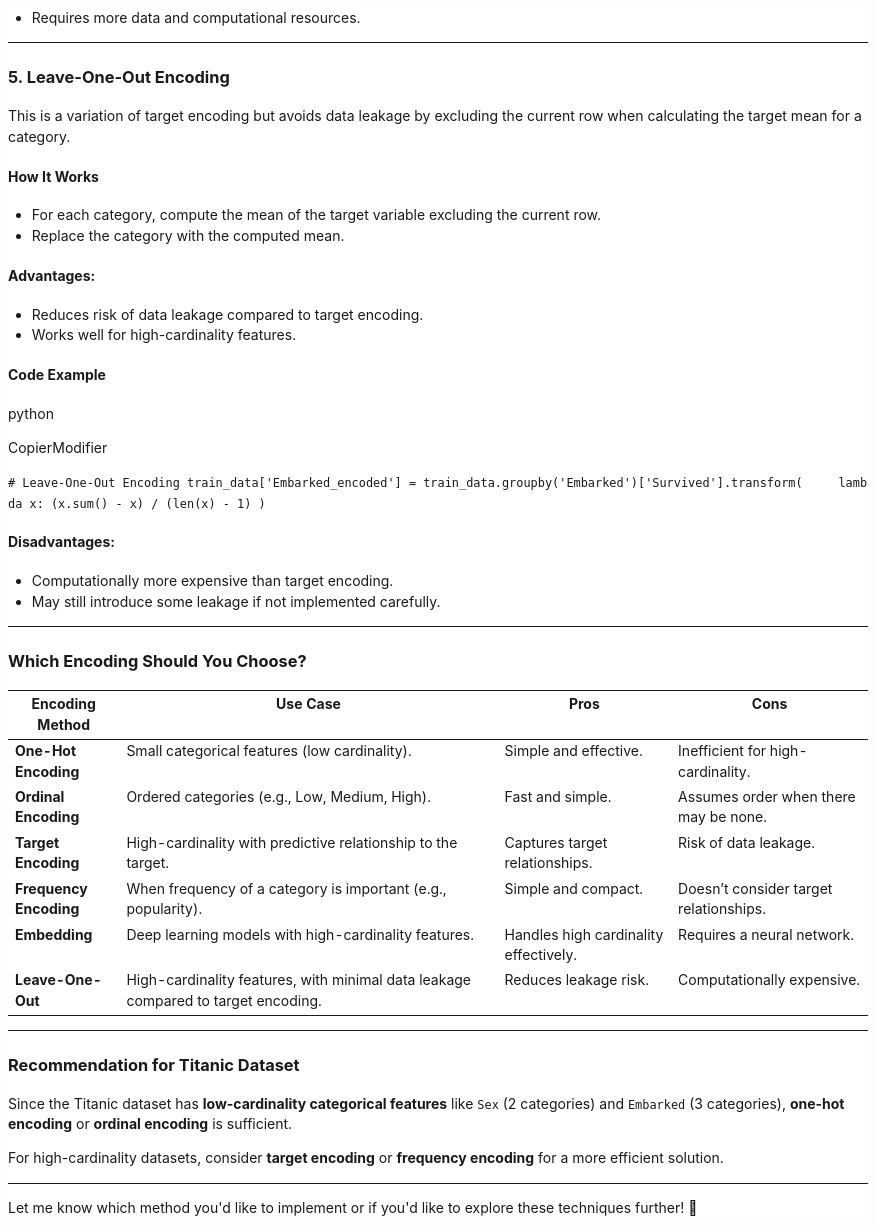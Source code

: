 - Requires more data and computational resources.

---

### **5. Leave-One-Out Encoding**

This is a variation of target encoding but avoids data leakage by excluding the current row when calculating the target mean for a category.

#### **How It Works**

- For each category, compute the mean of the target variable excluding the current row.
- Replace the category with the computed mean.

#### **Advantages**:

- Reduces risk of data leakage compared to target encoding.
- Works well for high-cardinality features.

#### **Code Example**

python

CopierModifier

`# Leave-One-Out Encoding train_data['Embarked_encoded'] = train_data.groupby('Embarked')['Survived'].transform(     lambda x: (x.sum() - x) / (len(x) - 1) )`

#### **Disadvantages**:

- Computationally more expensive than target encoding.
- May still introduce some leakage if not implemented carefully.

---

### **Which Encoding Should You Choose?**

|Encoding Method|Use Case|Pros|Cons|
|---|---|---|---|
|**One-Hot Encoding**|Small categorical features (low cardinality).|Simple and effective.|Inefficient for high-cardinality.|
|**Ordinal Encoding**|Ordered categories (e.g., Low, Medium, High).|Fast and simple.|Assumes order when there may be none.|
|**Target Encoding**|High-cardinality with predictive relationship to the target.|Captures target relationships.|Risk of data leakage.|
|**Frequency Encoding**|When frequency of a category is important (e.g., popularity).|Simple and compact.|Doesn’t consider target relationships.|
|**Embedding**|Deep learning models with high-cardinality features.|Handles high cardinality effectively.|Requires a neural network.|
|**Leave-One-Out**|High-cardinality features, with minimal data leakage compared to target encoding.|Reduces leakage risk.|Computationally expensive.|

---

### **Recommendation for Titanic Dataset**

Since the Titanic dataset has **low-cardinality categorical features** like `Sex` (2 categories) and `Embarked` (3 categories), **one-hot encoding** or **ordinal encoding** is sufficient.

For high-cardinality datasets, consider **target encoding** or **frequency encoding** for a more efficient solution.

---

Let me know which method you'd like to implement or if you'd like to explore these techniques further! 🚀